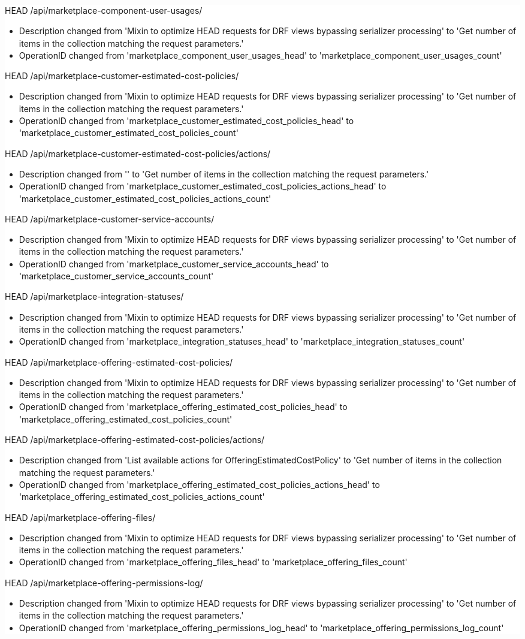 HEAD /api/marketplace-component-user-usages/

- Description changed from 'Mixin to optimize HEAD requests for DRF views bypassing serializer processing' to 'Get number of items in the collection matching the request parameters.'
- OperationID changed from 'marketplace_component_user_usages_head' to 'marketplace_component_user_usages_count'

HEAD /api/marketplace-customer-estimated-cost-policies/

- Description changed from 'Mixin to optimize HEAD requests for DRF views bypassing serializer processing' to 'Get number of items in the collection matching the request parameters.'
- OperationID changed from 'marketplace_customer_estimated_cost_policies_head' to 'marketplace_customer_estimated_cost_policies_count'

HEAD /api/marketplace-customer-estimated-cost-policies/actions/

- Description changed from '' to 'Get number of items in the collection matching the request parameters.'
- OperationID changed from 'marketplace_customer_estimated_cost_policies_actions_head' to 'marketplace_customer_estimated_cost_policies_actions_count'

HEAD /api/marketplace-customer-service-accounts/

- Description changed from 'Mixin to optimize HEAD requests for DRF views bypassing serializer processing' to 'Get number of items in the collection matching the request parameters.'
- OperationID changed from 'marketplace_customer_service_accounts_head' to 'marketplace_customer_service_accounts_count'

HEAD /api/marketplace-integration-statuses/

- Description changed from 'Mixin to optimize HEAD requests for DRF views bypassing serializer processing' to 'Get number of items in the collection matching the request parameters.'
- OperationID changed from 'marketplace_integration_statuses_head' to 'marketplace_integration_statuses_count'

HEAD /api/marketplace-offering-estimated-cost-policies/

- Description changed from 'Mixin to optimize HEAD requests for DRF views bypassing serializer processing' to 'Get number of items in the collection matching the request parameters.'
- OperationID changed from 'marketplace_offering_estimated_cost_policies_head' to 'marketplace_offering_estimated_cost_policies_count'

HEAD /api/marketplace-offering-estimated-cost-policies/actions/

- Description changed from 'List available actions for OfferingEstimatedCostPolicy' to 'Get number of items in the collection matching the request parameters.'
- OperationID changed from 'marketplace_offering_estimated_cost_policies_actions_head' to 'marketplace_offering_estimated_cost_policies_actions_count'

HEAD /api/marketplace-offering-files/

- Description changed from 'Mixin to optimize HEAD requests for DRF views bypassing serializer processing' to 'Get number of items in the collection matching the request parameters.'
- OperationID changed from 'marketplace_offering_files_head' to 'marketplace_offering_files_count'

HEAD /api/marketplace-offering-permissions-log/

- Description changed from 'Mixin to optimize HEAD requests for DRF views bypassing serializer processing' to 'Get number of items in the collection matching the request parameters.'
- OperationID changed from 'marketplace_offering_permissions_log_head' to 'marketplace_offering_permissions_log_count'
